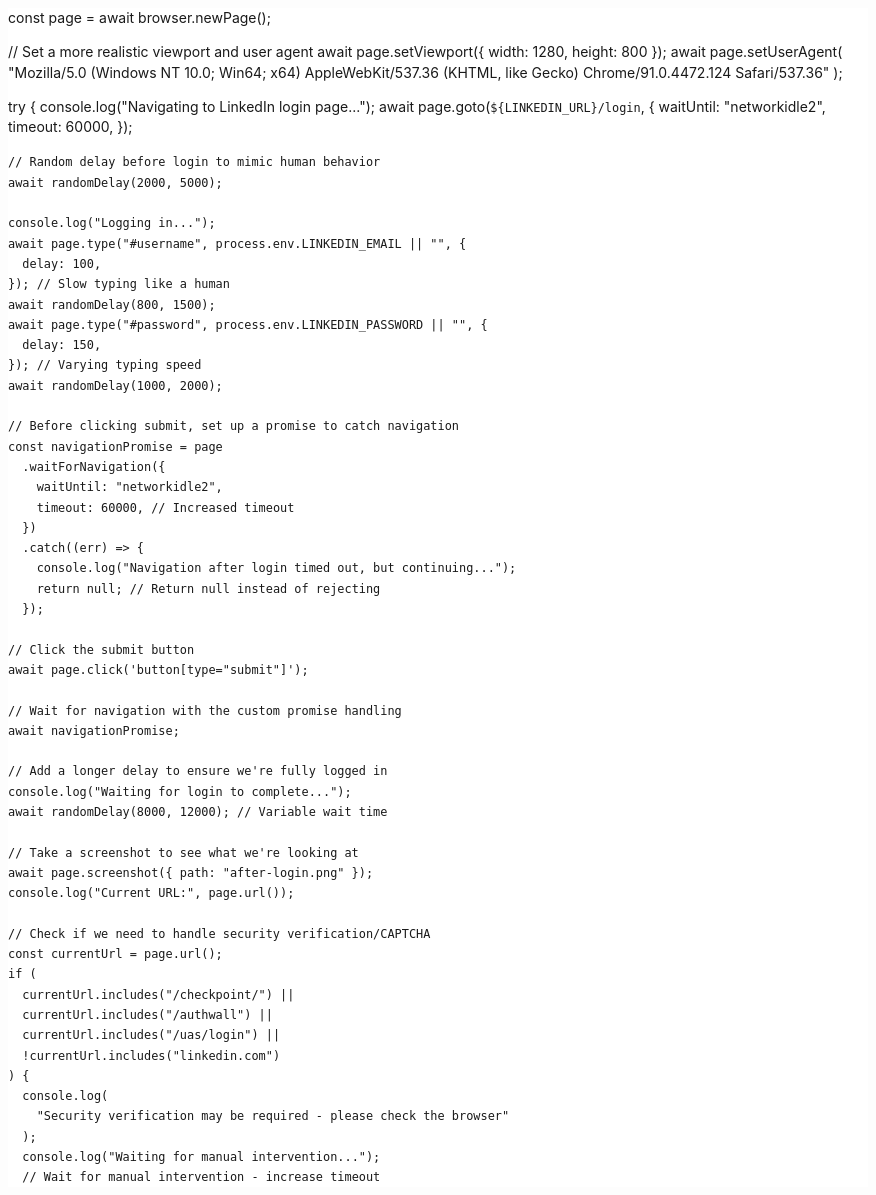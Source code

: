   const page = await browser.newPage();

  // Set a more realistic viewport and user agent
  await page.setViewport({ width: 1280, height: 800 });
  await page.setUserAgent(
    "Mozilla/5.0 (Windows NT 10.0; Win64; x64) AppleWebKit/537.36 (KHTML, like Gecko) Chrome/91.0.4472.124 Safari/537.36"
  );

  try {
    console.log("Navigating to LinkedIn login page...");
    await page.goto(`${LINKEDIN_URL}/login`, {
      waitUntil: "networkidle2",
      timeout: 60000,
    });

    // Random delay before login to mimic human behavior
    await randomDelay(2000, 5000);

    console.log("Logging in...");
    await page.type("#username", process.env.LINKEDIN_EMAIL || "", {
      delay: 100,
    }); // Slow typing like a human
    await randomDelay(800, 1500);
    await page.type("#password", process.env.LINKEDIN_PASSWORD || "", {
      delay: 150,
    }); // Varying typing speed
    await randomDelay(1000, 2000);

    // Before clicking submit, set up a promise to catch navigation
    const navigationPromise = page
      .waitForNavigation({
        waitUntil: "networkidle2",
        timeout: 60000, // Increased timeout
      })
      .catch((err) => {
        console.log("Navigation after login timed out, but continuing...");
        return null; // Return null instead of rejecting
      });

    // Click the submit button
    await page.click('button[type="submit"]');

    // Wait for navigation with the custom promise handling
    await navigationPromise;

    // Add a longer delay to ensure we're fully logged in
    console.log("Waiting for login to complete...");
    await randomDelay(8000, 12000); // Variable wait time

    // Take a screenshot to see what we're looking at
    await page.screenshot({ path: "after-login.png" });
    console.log("Current URL:", page.url());

    // Check if we need to handle security verification/CAPTCHA
    const currentUrl = page.url();
    if (
      currentUrl.includes("/checkpoint/") ||
      currentUrl.includes("/authwall") ||
      currentUrl.includes("/uas/login") ||
      !currentUrl.includes("linkedin.com")
    ) {
      console.log(
        "Security verification may be required - please check the browser"
      );
      console.log("Waiting for manual intervention...");
      // Wait for manual intervention - increase timeout